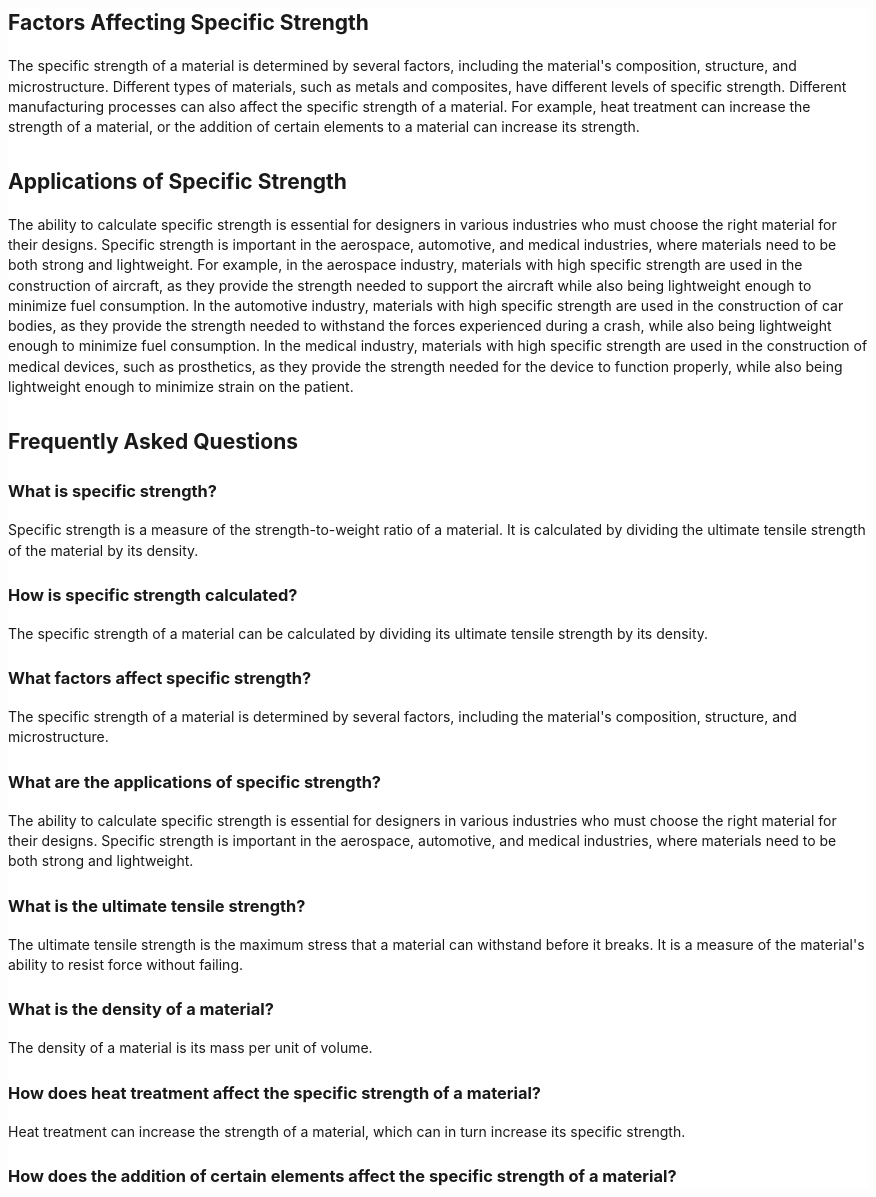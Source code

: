 <h2>Factors Affecting Specific Strength</h2>

<p>The specific strength of a material is determined by several factors, including the material's composition, structure, and microstructure. Different types of materials, such as metals and composites, have different levels of specific strength. Different manufacturing processes can also affect the specific strength of a material. For example, heat treatment can increase the strength of a material, or the addition of certain elements to a material can increase its strength.</p>

<h2>Applications of Specific Strength</h2>

<p>The ability to calculate specific strength is essential for designers in various industries who must choose the right material for their designs. Specific strength is important in the aerospace, automotive, and medical industries, where materials need to be both strong and lightweight. For example, in the aerospace industry, materials with high specific strength are used in the construction of aircraft, as they provide the strength needed to support the aircraft while also being lightweight enough to minimize fuel consumption. In the automotive industry, materials with high specific strength are used in the construction of car bodies, as they provide the strength needed to withstand the forces experienced during a crash, while also being lightweight enough to minimize fuel consumption. In the medical industry, materials with high specific strength are used in the construction of medical devices, such as prosthetics, as they provide the strength needed for the device to function properly, while also being lightweight enough to minimize strain on the patient.</p>

<h2>Frequently Asked Questions</h2>

<h3>What is specific strength?</h3>

<p>Specific strength is a measure of the strength-to-weight ratio of a material. It is calculated by dividing the ultimate tensile strength of the material by its density.</p>

<h3>How is specific strength calculated?</h3>

<p>The specific strength of a material can be calculated by dividing its ultimate tensile strength by its density.</p>

<h3>What factors affect specific strength?</h3>

<p>The specific strength of a material is determined by several factors, including the material's composition, structure, and microstructure.</p>

<h3>What are the applications of specific strength?</h3>

<p>The ability to calculate specific strength is essential for designers in various industries who must choose the right material for their designs. Specific strength is important in the aerospace, automotive, and medical industries, where materials need to be both strong and lightweight.</p>

<h3>What is the ultimate tensile strength?</h3>

<p>The ultimate tensile strength is the maximum stress that a material can withstand before it breaks. It is a measure of the material's ability to resist force without failing.</p>

<h3>What is the density of a material?</h3>

<p>The density of a material is its mass per unit of volume.</p>

<h3>How does heat treatment affect the specific strength of a material?</h3>

<p>Heat treatment can increase the strength of a material, which can in turn increase its specific strength.</p>

<h3>How does the addition of certain elements affect the specific strength of a material?</h3>
